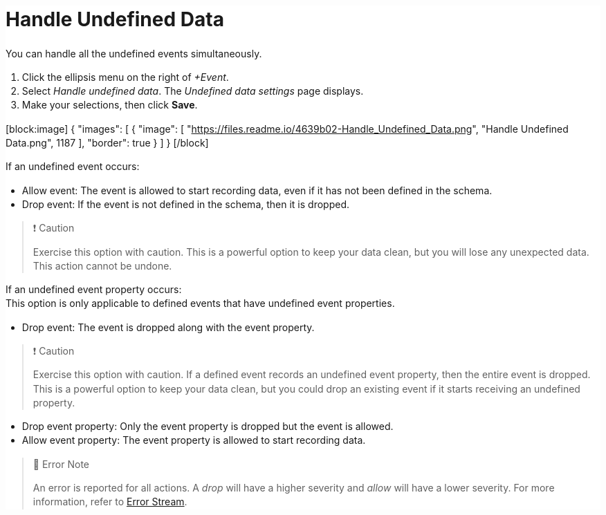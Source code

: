 # Handle Undefined Data

You can handle all the undefined events simultaneously. 

1. Click the ellipsis menu on the right of _+Event_.
2. Select _Handle undefined data_.  The _Undefined data settings_ page displays.
3. Make your selections, then click **Save**. 

[block:image]
{
  "images": [
    {
      "image": [
        "https://files.readme.io/4639b02-Handle_Undefined_Data.png",
        "Handle Undefined Data.png",
        1187
      ],
      "border": true
    }
  ]
}
[/block]


If an undefined event occurs:

- Allow event: The event is allowed to start recording data, even if it has not been defined in the schema.  
- Drop event: If the event is not defined in the schema, then it is dropped.

> ❗️ Caution
> 
> Exercise this option with caution. This is a powerful option to keep your data clean, but you will lose any unexpected data. This action cannot be undone.

If an undefined event property occurs:  
This option is only applicable to defined events that have undefined event properties. 

- Drop event: The event is dropped along with the event property.

> ❗️ Caution
> 
> Exercise this option with caution. If a defined event records an undefined event property, then the entire event is dropped. This is a powerful option to keep your data clean, but you could drop an existing event if it starts receiving an undefined property.

- Drop event property: Only the event property is dropped but the event is allowed.
- Allow event property: The event property is allowed to start recording data. 

> 📘 Error Note
> 
> An error is reported for all actions. A _drop_ will have a higher severity and _allow_ will have a lower severity. For more information, refer to [Error Stream](https://docs.clevertap.com/docs/error-stream).
